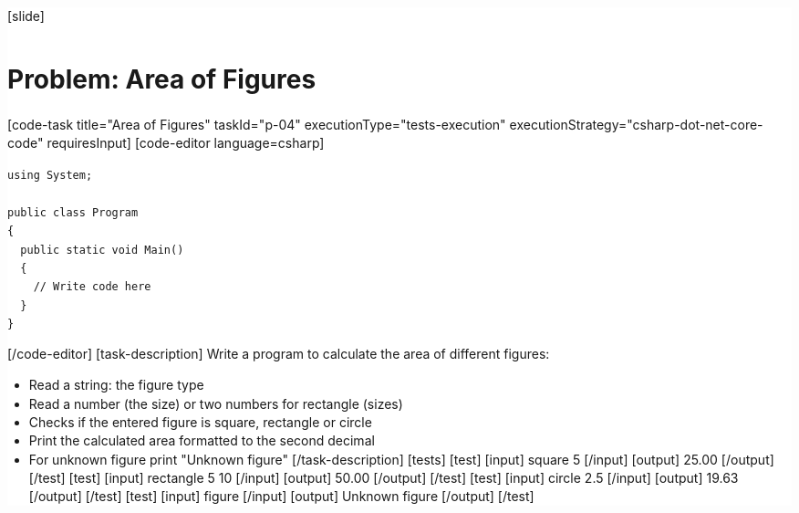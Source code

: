 [slide]
# Problem: Area of Figures
[code-task title="Area of Figures" taskId="p-04" executionType="tests-execution" executionStrategy="csharp-dot-net-core-code" requiresInput]
[code-editor language=csharp]
```
using System;

public class Program
{
  public static void Main()
  {
    // Write code here
  }
}
```
[/code-editor]
[task-description]
Write a program to calculate the area of different figures:

  * Read a string: the figure type
  * Read a number (the size) or two numbers for rectangle (sizes)
  * Checks if the entered figure is square, rectangle or circle
  * Print the calculated area formatted to the second decimal
  * For unknown figure print "Unknown figure"
[/task-description]
[tests]
[test]
[input]
square
5
[/input]
[output]
25.00
[/output]
[/test]
[test]
[input]
rectangle
5
10
[/input]
[output]
50.00
[/output]
[/test]
[test]
[input]
circle
2.5
[/input]
[output]
19.63
[/output]
[/test]
[test]
[input]
figure
[/input]
[output]
Unknown figure
[/output]
[/test]